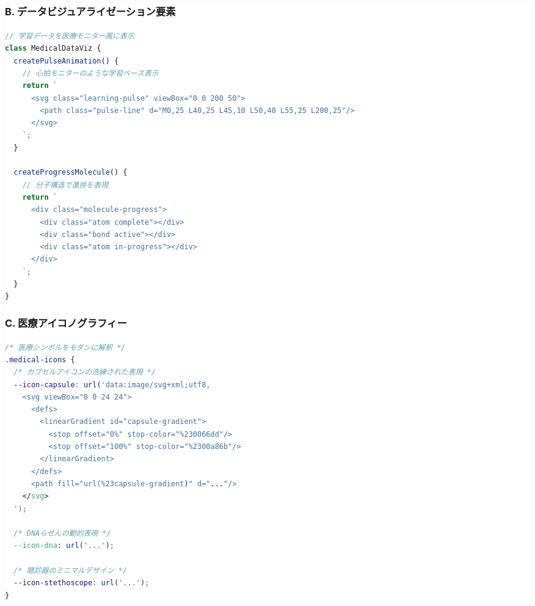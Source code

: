 ### B. データビジュアライゼーション要素
```javascript
// 学習データを医療モニター風に表示
class MedicalDataViz {
  createPulseAnimation() {
    // 心拍モニターのような学習ペース表示
    return `
      <svg class="learning-pulse" viewBox="0 0 200 50">
        <path class="pulse-line" d="M0,25 L40,25 L45,10 L50,40 L55,25 L200,25"/>
      </svg>
    `;
  }
  
  createProgressMolecule() {
    // 分子構造で進捗を表現
    return `
      <div class="molecule-progress">
        <div class="atom complete"></div>
        <div class="bond active"></div>
        <div class="atom in-progress"></div>
      </div>
    `;
  }
}
```

### C. 医療アイコノグラフィー
```css
/* 医療シンボルをモダンに解釈 */
.medical-icons {
  /* カプセルアイコンの洗練された表現 */
  --icon-capsule: url('data:image/svg+xml;utf8,
    <svg viewBox="0 0 24 24">
      <defs>
        <linearGradient id="capsule-gradient">
          <stop offset="0%" stop-color="%230066dd"/>
          <stop offset="100%" stop-color="%2300a86b"/>
        </linearGradient>
      </defs>
      <path fill="url(%23capsule-gradient)" d="..."/>
    </svg>
  ');
  
  /* DNAらせんの動的表現 */
  --icon-dna: url('...');
  
  /* 聴診器のミニマルデザイン */
  --icon-stethoscope: url('...');
}
```
